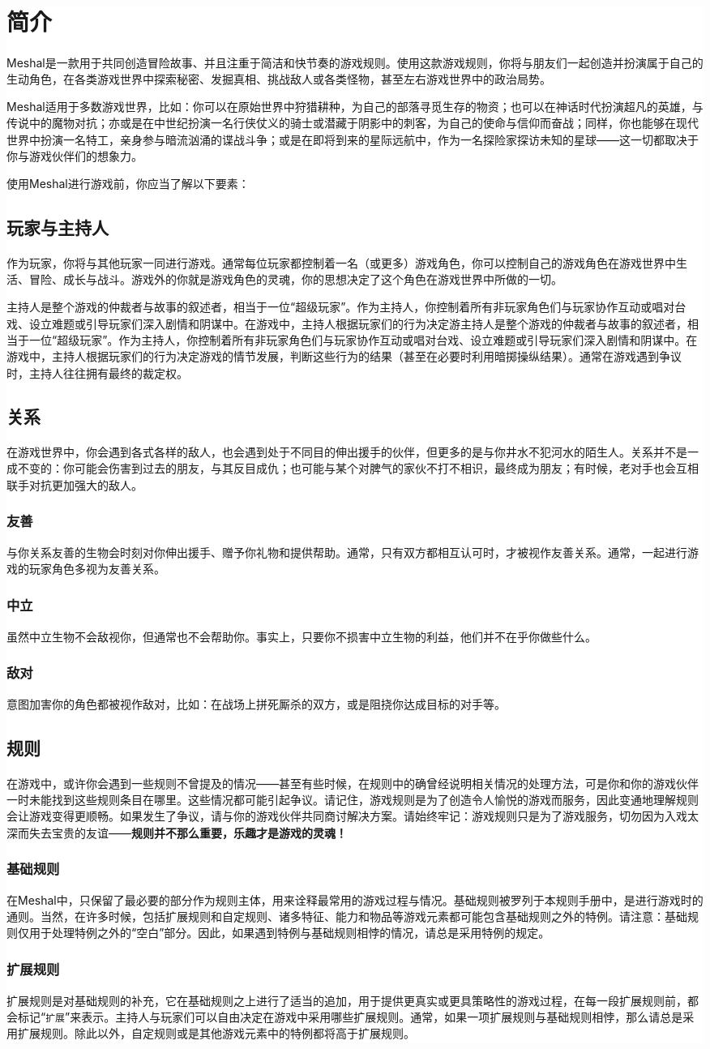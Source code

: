 # 简介

Meshal是一款用于共同创造冒险故事、并且注重于简洁和快节奏的游戏规则。使用这款游戏规则，你将与朋友们一起创造并扮演属于自己的生动角色，在各类游戏世界中探索秘密、发掘真相、挑战敌人或各类怪物，甚至左右游戏世界中的政治局势。

Meshal适用于多数游戏世界，比如：你可以在原始世界中狩猎耕种，为自己的部落寻觅生存的物资；也可以在神话时代扮演超凡的英雄，与传说中的魔物对抗；亦或是在中世纪扮演一名行侠仗义的骑士或潜藏于阴影中的刺客，为自己的使命与信仰而奋战；同样，你也能够在现代世界中扮演一名特工，亲身参与暗流汹涌的谍战斗争；或是在即将到来的星际远航中，作为一名探险家探访未知的星球——这一切都取决于你与游戏伙伴们的想象力。

使用Meshal进行游戏前，你应当了解以下要素：

## 玩家与主持人

作为玩家，你将与其他玩家一同进行游戏。通常每位玩家都控制着一名（或更多）游戏角色，你可以控制自己的游戏角色在游戏世界中生活、冒险、成长与战斗。游戏外的你就是游戏角色的灵魂，你的思想决定了这个角色在游戏世界中所做的一切。

主持人是整个游戏的仲裁者与故事的叙述者，相当于一位“超级玩家”。作为主持人，你控制着所有非玩家角色们与玩家协作互动或唱对台戏、设立难题或引导玩家们深入剧情和阴谋中。在游戏中，主持人根据玩家们的行为决定游主持人是整个游戏的仲裁者与故事的叙述者，相当于一位“超级玩家”。作为主持人，你控制着所有非玩家角色们与玩家协作互动或唱对台戏、设立难题或引导玩家们深入剧情和阴谋中。在游戏中，主持人根据玩家们的行为决定游戏的情节发展，判断这些行为的结果（甚至在必要时利用暗掷操纵结果）。通常在游戏遇到争议时，主持人往往拥有最终的裁定权。

## 关系

在游戏世界中，你会遇到各式各样的敌人，也会遇到处于不同目的伸出援手的伙伴，但更多的是与你井水不犯河水的陌生人。关系并不是一成不变的：你可能会伤害到过去的朋友，与其反目成仇；也可能与某个对脾气的家伙不打不相识，最终成为朋友；有时候，老对手也会互相联手对抗更加强大的敌人。

### 友善

与你关系友善的生物会时刻对你伸出援手、赠予你礼物和提供帮助。通常，只有双方都相互认可时，才被视作友善关系。通常，一起进行游戏的玩家角色多视为友善关系。

### 中立

虽然中立生物不会敌视你，但通常也不会帮助你。事实上，只要你不损害中立生物的利益，他们并不在乎你做些什么。

### 敌对

意图加害你的角色都被视作敌对，比如：在战场上拼死厮杀的双方，或是阻挠你达成目标的对手等。

## 规则

在游戏中，或许你会遇到一些规则不曾提及的情况——甚至有些时候，在规则中的确曾经说明相关情况的处理方法，可是你和你的游戏伙伴一时未能找到这些规则条目在哪里。这些情况都可能引起争议。请记住，游戏规则是为了创造令人愉悦的游戏而服务，因此变通地理解规则会让游戏变得更顺畅。如果发生了争议，请与你的游戏伙伴共同商讨解决方案。请始终牢记：游戏规则只是为了游戏服务，切勿因为入戏太深而失去宝贵的友谊——**规则并不那么重要，乐趣才是游戏的灵魂！**

### 基础规则

在Meshal中，只保留了最必要的部分作为规则主体，用来诠释最常用的游戏过程与情况。基础规则被罗列于本规则手册中，是进行游戏时的通则。当然，在许多时候，包括扩展规则和自定规则、诸多特征、能力和物品等游戏元素都可能包含基础规则之外的特例。请注意：基础规则仅用于处理特例之外的“空白”部分。因此，如果遇到特例与基础规则相悖的情况，请总是采用特例的规定。

### 扩展规则

扩展规则是对基础规则的补充，它在基础规则之上进行了适当的追加，用于提供更真实或更具策略性的游戏过程，在每一段扩展规则前，都会标记“`扩展`”来表示。主持人与玩家们可以自由决定在游戏中采用哪些扩展规则。通常，如果一项扩展规则与基础规则相悖，那么请总是采用扩展规则。除此以外，自定规则或是其他游戏元素中的特例都将高于扩展规则。
